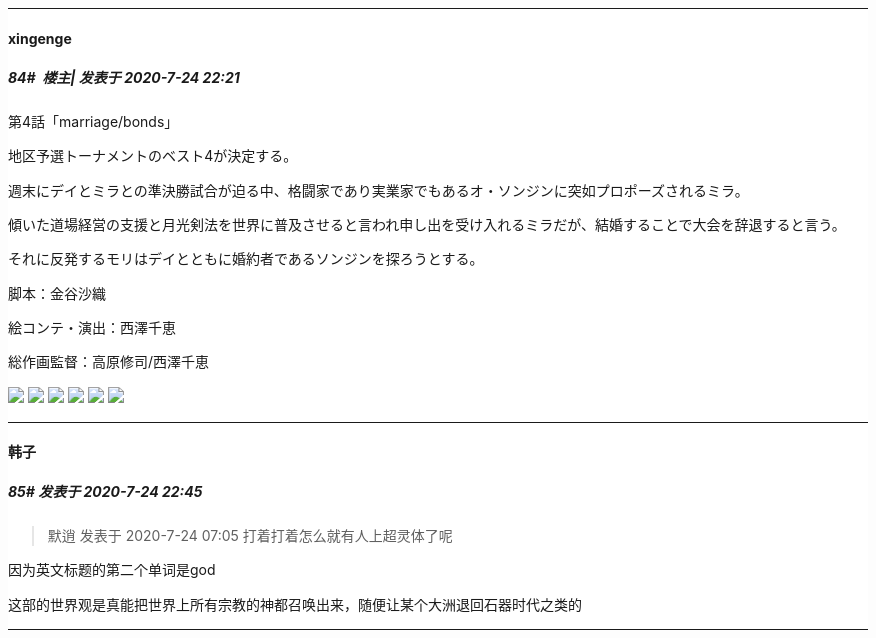 

*****

####  xingenge  
##### 84#         楼主| 发表于 2020-7-24 22:21




第4話「marriage/bonds」

地区予選トーナメントのベスト4が決定する。

週末にデイとミラとの準決勝試合が迫る中、格闘家であり実業家でもあるオ・ソンジンに突如プロポーズされるミラ。

傾いた道場経営の支援と月光剣法を世界に普及させると言われ申し出を受け入れるミラだが、結婚することで大会を辞退すると言う。

それに反発するモリはデイとともに婚約者であるソンジンを探ろうとする。


脚本：金谷沙織

絵コンテ・演出：西澤千恵

総作画監督：高原修司/西澤千恵


<img src="https://p.sda1.dev/0/9ecf9a20f5bf4fd4ec599fe3bd14a947/GOH_04_001.jpg" referrerpolicy="no-referrer">
<img src="https://p.sda1.dev/0/ca91bd463035795e72957d3dfb637096/GOH_04_002.jpg" referrerpolicy="no-referrer">
<img src="https://p.sda1.dev/0/5500d46b7347bf0bb563c698e925a9b4/GOH_04_003.jpg" referrerpolicy="no-referrer">
<img src="https://p.sda1.dev/0/4f1d4a604cc9e68947a6d0fdaeca2a10/GOH_04_004.jpg" referrerpolicy="no-referrer">
<img src="https://p.sda1.dev/0/42c732403e203cdba7b26f8c11f01939/GOH_04_005.jpg" referrerpolicy="no-referrer">
<img src="https://p.sda1.dev/0/b88ebd200a935c69943c7e493772aadd/GOH_04_006.jpg" referrerpolicy="no-referrer">







*****

####  韩子  
##### 85#       发表于 2020-7-24 22:45



<blockquote>默逍 发表于 2020-7-24 07:05
打着打着怎么就有人上超灵体了呢</blockquote>
因为英文标题的第二个单词是god

这部的世界观是真能把世界上所有宗教的神都召唤出来，随便让某个大洲退回石器时代之类的







*****
